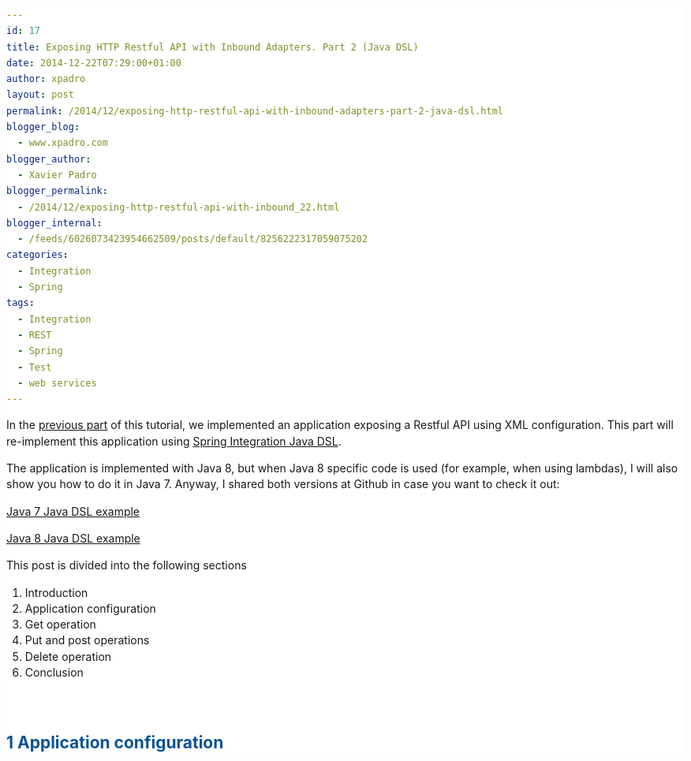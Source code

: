 ```yaml
---
id: 17
title: Exposing HTTP Restful API with Inbound Adapters. Part 2 (Java DSL)
date: 2014-12-22T07:29:00+01:00
author: xpadro
layout: post
permalink: /2014/12/exposing-http-restful-api-with-inbound-adapters-part-2-java-dsl.html
blogger_blog:
  - www.xpadro.com
blogger_author:
  - Xavier Padro
blogger_permalink:
  - /2014/12/exposing-http-restful-api-with-inbound_22.html
blogger_internal:
  - /feeds/6026073423954662509/posts/default/8256222317059075202
categories:
  - Integration
  - Spring
tags:
  - Integration
  - REST
  - Spring
  - Test
  - web services
---
```


In the [previous part](http://xpadro.com/2014/12/exposing-http-restful-api-with-inbound.html) of this tutorial, we implemented an application exposing a Restful API using XML configuration. This part will re-implement this application using [Spring Integration Java DSL](https://github.com/spring-projects/spring-integration-java-dsl/wiki/Spring-Integration-Java-DSL-Reference).

The application is implemented with Java 8, but when Java 8 specific code is used (for example, when using lambdas), I will also show you how to do it in Java 7. Anyway, I shared both versions at Github in case you want to check it out:

[Java 7 Java DSL example](https://github.com/xpadro/spring-integration/tree/master/http/http-dsl7)

[Java 8 Java DSL example](https://github.com/xpadro/spring-integration/tree/master/http/http-dsl)

This post is divided into the following sections

  1. Introduction
  2. Application configuration
  3. Get operation
  4. Put and post operations
  5. Delete operation
  6. Conclusion

&nbsp;

## <span style="color: #0b5394;">1 Application configuration</span>
